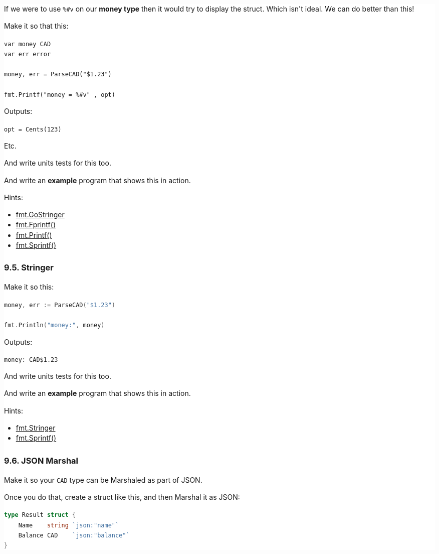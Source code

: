 If we were to use `%#v` on our **money type** then it would try to display the struct. Which isn't ideal. We can do better than this!

Make it so that this:
```
var money CAD
var err error

money, err = ParseCAD("$1.23")

fmt.Printf("money = %#v" , opt)
```
Outputs:
```
opt = Cents(123)
```

Etc.

And write units tests for this too.

And write an **example** program that shows this in action.

Hints:
* [fmt.GoStringer](https://golang.org/pkg/fmt/#GoStringer)
* [fmt.Fprintf()](https://golang.org/pkg/fmt/#Fprintf)
* [fmt.Printf()](https://golang.org/pkg/fmt/#Printf)
* [fmt.Sprintf()](https://golang.org/pkg/fmt/#Sprintf)

### 9.5. Stringer

Make it so this:
```go
money, err := ParseCAD("$1.23")

fmt.Println("money:", money)
```
Outputs:
```
money: CAD$1.23
```

And write units tests for this too.

And write an **example** program that shows this in action.

Hints:
* [fmt.Stringer](https://golang.org/pkg/fmt/#Stringer)
* [fmt.Sprintf()](https://golang.org/pkg/fmt/#Sprintf)

### 9.6. JSON Marshal

Make it so your `CAD` type can be Marshaled as part of JSON.


Once you do that, create a struct like this, and then Marshal it as JSON:
```go
type Result struct {
	Name    string `json:"name"`
	Balance CAD    `json:"balance"`
}
```
